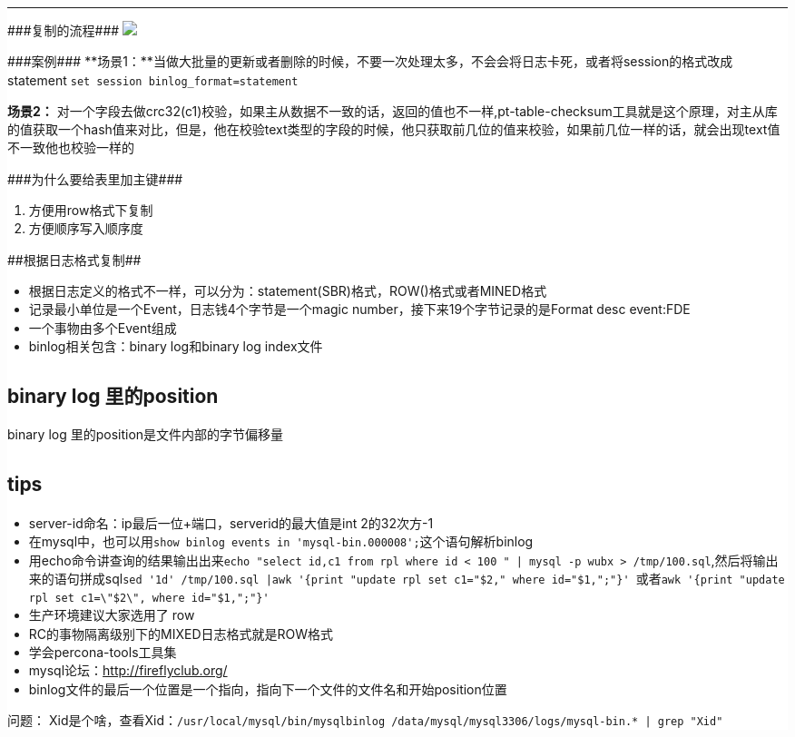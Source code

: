 ---------

###复制的流程###
![](http://i.imgur.com/QpyaZXw.png)

###案例###
**场景1：**当做大批量的更新或者删除的时候，不要一次处理太多，不会会将日志卡死，或者将session的格式改成statement `set session binlog_format=statement`

**场景2：**
对一个字段去做crc32(c1)校验，如果主从数据不一致的话，返回的值也不一样,pt-table-checksum工具就是这个原理，对主从库的值获取一个hash值来对比，但是，他在校验text类型的字段的时候，他只获取前几位的值来校验，如果前几位一样的话，就会出现text值不一致他也校验一样的


###为什么要给表里加主键###
1. 方便用row格式下复制
2. 方便顺序写入顺序度

##根据日志格式复制##
+ 根据日志定义的格式不一样，可以分为：statement(SBR)格式，ROW()格式或者MINED格式
+ 记录最小单位是一个Event，日志钱4个字节是一个magic number，接下来19个字节记录的是Format desc event:FDE
+ 一个事物由多个Event组成
+ binlog相关包含：binary log和binary log index文件

## binary log 里的position ##
binary log 里的position是文件内部的字节偏移量

## tips ##
+ server-id命名：ip最后一位+端口，serverid的最大值是int 2的32次方-1
+ 在mysql中，也可以用`show binlog events in 'mysql-bin.000008';`这个语句解析binlog
+ 用echo命令讲查询的结果输出出来`echo "select id,c1 from rpl where id < 100 " | mysql -p wubx > /tmp/100.sql`,然后将输出来的语句拼成sql`sed '1d' /tmp/100.sql |awk '{print "update rpl set c1="$2," where id="$1,";"}' `或者`awk '{print "update rpl set c1=\"$2\", where id="$1,";"}'`
+ 生产环境建议大家选用了 row
+ RC的事物隔离级别下的MIXED日志格式就是ROW格式
+ 学会percona-tools工具集
+ mysql论坛：http://fireflyclub.org/
+ binlog文件的最后一个位置是一个指向，指向下一个文件的文件名和开始position位置


问题：
	Xid是个啥，查看Xid：`/usr/local/mysql/bin/mysqlbinlog /data/mysql/mysql3306/logs/mysql-bin.* | grep "Xid"`
